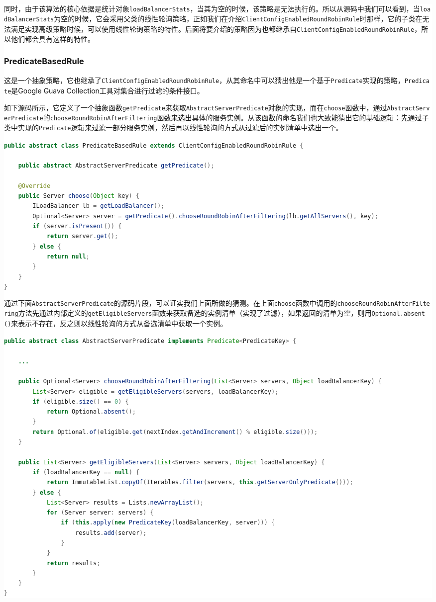 同时，由于该算法的核心依据是统计对象`loadBalancerStats`，当其为空的时候，该策略是无法执行的。所以从源码中我们可以看到，当`loadBalancerStats`为空的时候，它会采用父类的线性轮询策略，正如我们在介绍`ClientConfigEnabledRoundRobinRule`时那样，它的子类在无法满足实现高级策略时候，可以使用线性轮询策略的特性。后面将要介绍的策略因为也都继承自`ClientConfigEnabledRoundRobinRule`，所以他们都会具有这样的特性。 

### PredicateBasedRule

这是一个抽象策略，它也继承了`ClientConfigEnabledRoundRobinRule`，从其命名中可以猜出他是一个基于`Predicate`实现的策略，`Predicate`是Google Guava Collection工具对集合进行过滤的条件接口。

如下源码所示，它定义了一个抽象函数`getPredicate`来获取`AbstractServerPredicate`对象的实现，而在`choose`函数中，通过`AbstractServerPredicate`的`chooseRoundRobinAfterFiltering`函数来选出具体的服务实例。从该函数的命名我们也大致能猜出它的基础逻辑：先通过子类中实现的`Predicate`逻辑来过滤一部分服务实例，然后再以线性轮询的方式从过滤后的实例清单中选出一个。  

```java
public abstract class PredicateBasedRule extends ClientConfigEnabledRoundRobinRule {

    public abstract AbstractServerPredicate getPredicate();

    @Override
    public Server choose(Object key) {
        ILoadBalancer lb = getLoadBalancer();
        Optional<Server> server = getPredicate().chooseRoundRobinAfterFiltering(lb.getAllServers(), key);
        if (server.isPresent()) {
            return server.get();
        } else {
            return null;
        }
    }
}
```

通过下面`AbstractServerPredicate`的源码片段，可以证实我们上面所做的猜测。在上面`choose`函数中调用的`chooseRoundRobinAfterFiltering`方法先通过内部定义的`getEligibleServers`函数来获取备选的实例清单（实现了过滤），如果返回的清单为空，则用`Optional.absent()`来表示不存在，反之则以线性轮询的方式从备选清单中获取一个实例。 

```java
public abstract class AbstractServerPredicate implements Predicate<PredicateKey> {

    ...

    public Optional<Server> chooseRoundRobinAfterFiltering(List<Server> servers, Object loadBalancerKey) {
        List<Server> eligible = getEligibleServers(servers, loadBalancerKey);
        if (eligible.size() == 0) {
            return Optional.absent();
        }
        return Optional.of(eligible.get(nextIndex.getAndIncrement() % eligible.size()));
    }

    public List<Server> getEligibleServers(List<Server> servers, Object loadBalancerKey) {
        if (loadBalancerKey == null) {
            return ImmutableList.copyOf(Iterables.filter(servers, this.getServerOnlyPredicate()));
        } else {
            List<Server> results = Lists.newArrayList();
            for (Server server: servers) {
                if (this.apply(new PredicateKey(loadBalancerKey, server))) {
                    results.add(server);
                }
            }
            return results;
        }
    }
}
```
